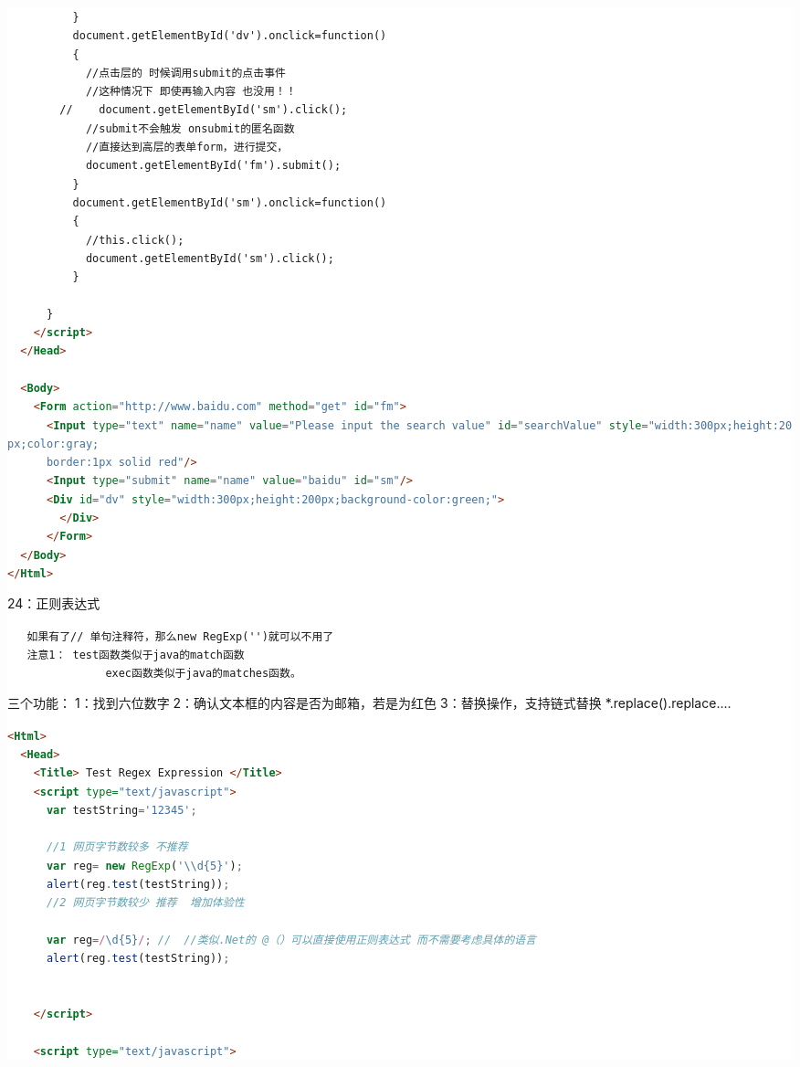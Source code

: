```html
          }
          document.getElementById('dv').onclick=function()
          {
            //点击层的 时候调用submit的点击事件
            //这种情况下 即使再输入内容 也没用！！
        //    document.getElementById('sm').click();
            //submit不会触发 onsubmit的匿名函数
            //直接达到高层的表单form，进行提交，
            document.getElementById('fm').submit();
          }
          document.getElementById('sm').onclick=function()
          {
            //this.click();
            document.getElementById('sm').click();
          }

      }
    </script>
  </Head>
    
  <Body>
    <Form action="http://www.baidu.com" method="get" id="fm">
      <Input type="text" name="name" value="Please input the search value" id="searchValue" style="width:300px;height:20px;color:gray;
      border:1px solid red"/> 
      <Input type="submit" name="name" value="baidu" id="sm"/>
      <Div id="dv" style="width:300px;height:200px;background-color:green;">
        </Div>
      </Form>
  </Body>
</Html>
```


24：正则表达式



       如果有了// 单句注释符，那么new RegExp('')就可以不用了
       注意1： test函数类似于java的match函数
                   exec函数类似于java的matches函数。

三个功能： 1：找到六位数字
                 2：确认文本框的内容是否为邮箱，若是为红色
                 3：替换操作，支持链式替换 *.replace().replace....


```html
<Html>
  <Head>
    <Title> Test Regex Expression </Title>
    <script type="text/javascript">
      var testString='12345';

      //1 网页字节数较多 不推荐
      var reg= new RegExp('\\d{5}');
      alert(reg.test(testString)); 
      //2 网页字节数较少 推荐  增加体验性

      var reg=/\d{5}/; //  //类似.Net的 @（）可以直接使用正则表达式 而不需要考虑具体的语言
      alert(reg.test(testString));

      
    </script>

    <script type="text/javascript">

```